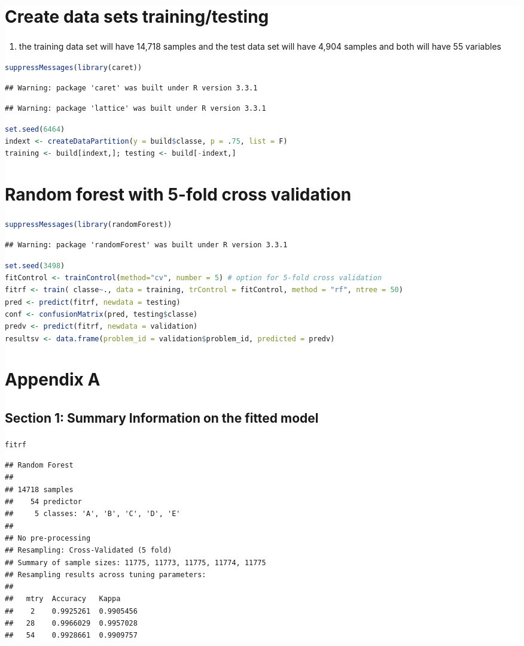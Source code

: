 # Create data sets training/testing
1. the training data set will have 14,718 samples and the test data set will have 4,904 samples and both will have 55 variables 

```r
suppressMessages(library(caret))
```

```
## Warning: package 'caret' was built under R version 3.3.1
```

```
## Warning: package 'lattice' was built under R version 3.3.1
```

```r
set.seed(6464)
indext <- createDataPartition(y = build$classe, p = .75, list = F)
training <- build[indext,]; testing <- build[-indext,] 
```

# Random forest with 5-fold cross validation

```r
suppressMessages(library(randomForest))
```

```
## Warning: package 'randomForest' was built under R version 3.3.1
```

```r
set.seed(3498)
fitControl <- trainControl(method="cv", number = 5) # option for 5-fold cross validation
fitrf <- train( classe~., data = training, trControl = fitControl, method = "rf", ntree = 50)
pred <- predict(fitrf, newdata = testing)
conf <- confusionMatrix(pred, testing$classe)
predv <- predict(fitrf, newdata = validation)
resultsv <- data.frame(problem_id = validation$problem_id, predicted = predv)
```


# Appendix A
## Section 1: Summary Information on the fitted model

```r
fitrf
```

```
## Random Forest 
## 
## 14718 samples
##    54 predictor
##     5 classes: 'A', 'B', 'C', 'D', 'E' 
## 
## No pre-processing
## Resampling: Cross-Validated (5 fold) 
## Summary of sample sizes: 11775, 11773, 11775, 11774, 11775 
## Resampling results across tuning parameters:
## 
##   mtry  Accuracy   Kappa    
##    2    0.9925261  0.9905456
##   28    0.9966029  0.9957028
##   54    0.9928661  0.9909757
```